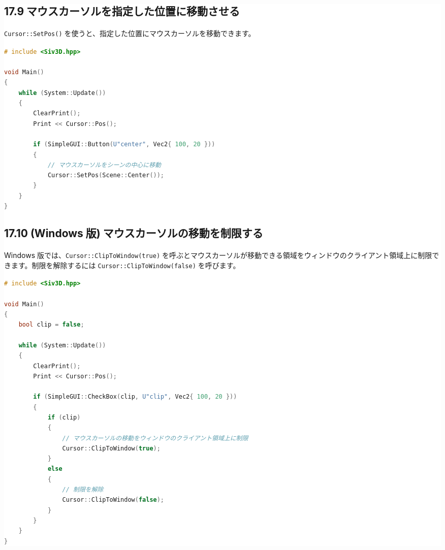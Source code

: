 
## 17.9 マウスカーソルを指定した位置に移動させる
`Cursor::SetPos()` を使うと、指定した位置にマウスカーソルを移動できます。

```cpp
# include <Siv3D.hpp>

void Main()
{
	while (System::Update())
	{
		ClearPrint();
		Print << Cursor::Pos();

		if (SimpleGUI::Button(U"center", Vec2{ 100, 20 }))
		{
			// マウスカーソルをシーンの中心に移動
			Cursor::SetPos(Scene::Center());
		}
	}
}
```


## 17.10 (Windows 版) マウスカーソルの移動を制限する
Windows 版では、`Cursor::ClipToWindow(true)` を呼ぶとマウスカーソルが移動できる領域をウィンドウのクライアント領域上に制限できます。制限を解除するには `Cursor::ClipToWindow(false)` を呼びます。

```cpp
# include <Siv3D.hpp>

void Main()
{
	bool clip = false;

	while (System::Update())
	{
		ClearPrint();
		Print << Cursor::Pos();

		if (SimpleGUI::CheckBox(clip, U"clip", Vec2{ 100, 20 }))
		{
			if (clip)
			{
				// マウスカーソルの移動をウィンドウのクライアント領域上に制限
				Cursor::ClipToWindow(true);
			}
			else
			{
				// 制限を解除
				Cursor::ClipToWindow(false);
			}
		}
	}
}
```


